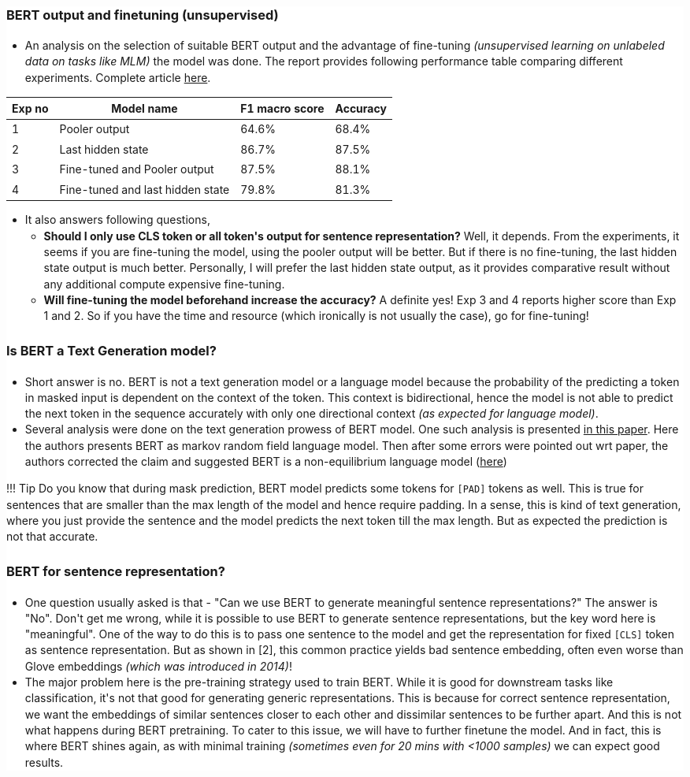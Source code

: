 ### BERT output and finetuning (unsupervised)

- An analysis on the selection of suitable BERT output and the advantage of fine-tuning *(unsupervised learning on unlabeled data on tasks like MLM)* the model was done. The report provides following performance table comparing different experiments. Complete article [here](https://towardsdatascience.com/tips-and-tricks-for-your-bert-based-applications-359c6b697f8e).

| Exp no | Model name                       | F1 macro score | Accuracy |
|--------|----------------------------------|----------------|----------|
| 1      | Pooler output                    | 64.6%          | 68.4%    |
| 2      | Last hidden state                | 86.7%          | 87.5%    |
| 3      | Fine-tuned and Pooler output     | 87.5%          | 88.1%    |
| 4      | Fine-tuned and last hidden state | 79.8%          | 81.3%    |

- It also answers following questions,
  - **Should I only use CLS token or all token's output for sentence representation?**  Well, it depends. From the experiments, it seems if you are fine-tuning the model, using the pooler output will be better. But if there is no fine-tuning, the last hidden state output is much better. Personally, I will prefer the last hidden state output, as it provides comparative result without any additional compute expensive fine-tuning. 
  - **Will fine-tuning the model beforehand increase the accuracy?** A definite yes! Exp 3 and 4 reports higher score than Exp 1 and 2. So if you have the time and resource (which ironically is not usually the case), go for fine-tuning!

### Is BERT a Text Generation model?

- Short answer is no. BERT is not a text generation model or a language model because the probability of the predicting a token in masked input is dependent on the context of the token. This context is bidirectional, hence the model is not able to predict the next token in the sequence accurately with only one directional context *(as expected for language model)*.
- Several analysis were done on the text generation prowess of BERT model. One such analysis is presented [in this paper](https://arxiv.org/abs/1902.04094?context=cs). Here the authors presents BERT as markov random field language model. Then after some errors were pointed out wrt paper, the authors corrected the claim and suggested BERT is a non-equilibrium language model ([here](https://sites.google.com/site/deepernn/home/blog/amistakeinwangchoberthasamouthanditmustspeakbertasamarkovrandomfieldlanguagemodel))

!!! Tip
    Do you know that during mask prediction, BERT model predicts some tokens for `[PAD]` tokens as well. This is true for sentences that are smaller than the max length of the model and hence require padding. In a sense, this is kind of text generation, where you just provide the sentence and the model predicts the next token till the max length. But as expected the prediction is not that accurate.


### BERT for sentence representation?

- One question usually asked is that - "Can we use BERT to generate meaningful sentence representations?" The answer is "No". Don't get me wrong, while it is possible to use BERT to generate sentence representations, but the key word here is "meaningful". One of the way to do this is to pass one sentence to the model and get the representation for fixed `[CLS]` token as sentence representation. But as shown in [2], this common practice yields bad sentence embedding, often even worse than Glove embeddings *(which was introduced in 2014)*!
- The major problem here is the pre-training strategy used to train BERT. While it is good for downstream tasks like classification, it's not that good for generating generic representations. This is because for correct sentence representation, we want the embeddings of similar sentences closer to each other and dissimilar sentences to be further apart. And this is not what happens during BERT pretraining. To cater to this issue, we will have to further finetune the model. And in fact, this is where BERT shines again, as with minimal training *(sometimes even for 20 mins with <1000 samples)* we can expect good results.